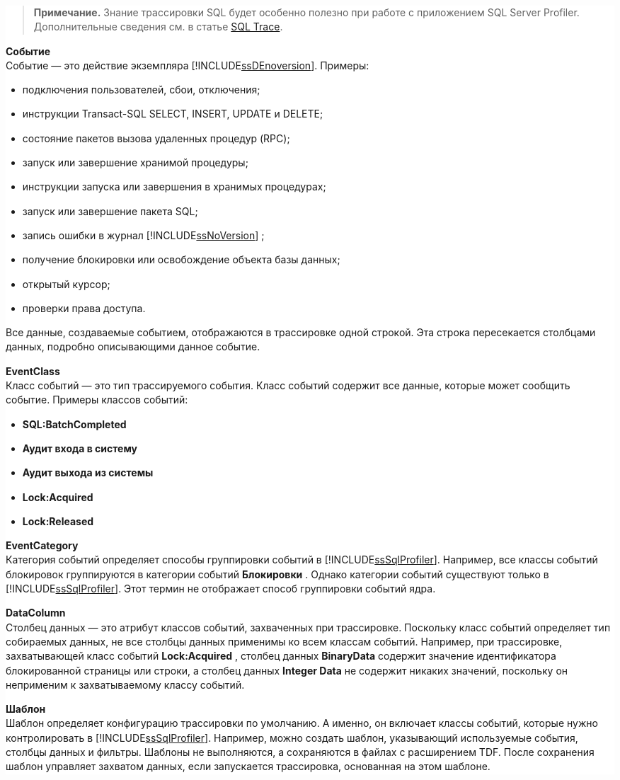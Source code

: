 >**Примечание.** Знание трассировки SQL будет особенно полезно при работе с приложением SQL Server Profiler. Дополнительные сведения см. в статье [SQL Trace](../../relational-databases/sql-trace/sql-trace.md).  
  
 **Событие**  
 Событие — это действие экземпляра [!INCLUDE[ssDEnoversion](../../includes/ssdenoversion-md.md)]. Примеры:  
  
-   подключения пользователей, сбои, отключения;  
  
-   инструкции Transact-SQL SELECT, INSERT, UPDATE и DELETE;  
  
-   состояние пакетов вызова удаленных процедур (RPC);  
  
-   запуск или завершение хранимой процедуры;  
  
-   инструкции запуска или завершения в хранимых процедурах;  
  
-   запуск или завершение пакета SQL;  
  
-   запись ошибки в журнал [!INCLUDE[ssNoVersion](../../includes/ssnoversion-md.md)] ;  
  
-   получение блокировки или освобождение объекта базы данных;  
  
-   открытый курсор;  
  
-   проверки права доступа.  
  
 Все данные, создаваемые событием, отображаются в трассировке одной строкой. Эта строка пересекается столбцами данных, подробно описывающими данное событие.  
  
 **EventClass**  
 Класс событий — это тип трассируемого события. Класс событий содержит все данные, которые может сообщить событие. Примеры классов событий:  
  
-   **SQL:BatchCompleted**  
  
-   **Аудит входа в систему**  
  
-   **Аудит выхода из системы**  
  
-   **Lock:Acquired**  
  
-   **Lock:Released**  
  
 **EventCategory**  
 Категория событий определяет способы группировки событий в [!INCLUDE[ssSqlProfiler](../../includes/sssqlprofiler-md.md)]. Например, все классы событий блокировок группируются в категории событий **Блокировки** . Однако категории событий существуют только в [!INCLUDE[ssSqlProfiler](../../includes/sssqlprofiler-md.md)]. Этот термин не отображает способ группировки событий ядра.  
  
 **DataColumn**  
 Столбец данных — это атрибут классов событий, захваченных при трассировке. Поскольку класс событий определяет тип собираемых данных, не все столбцы данных применимы ко всем классам событий. Например, при трассировке, захватывающей класс событий **Lock:Acquired** , столбец данных **BinaryData** содержит значение идентификатора блокированной страницы или строки, а столбец данных **Integer Data** не содержит никаких значений, поскольку он неприменим к захватываемому классу событий.  
  
 **Шаблон**  
 Шаблон определяет конфигурацию трассировки по умолчанию. А именно, он включает классы событий, которые нужно контролировать в [!INCLUDE[ssSqlProfiler](../../includes/sssqlprofiler-md.md)]. Например, можно создать шаблон, указывающий используемые события, столбцы данных и фильтры. Шаблоны не выполняются, а сохраняются в файлах с расширением TDF. После сохранения шаблон управляет захватом данных, если запускается трассировка, основанная на этом шаблоне.  
  